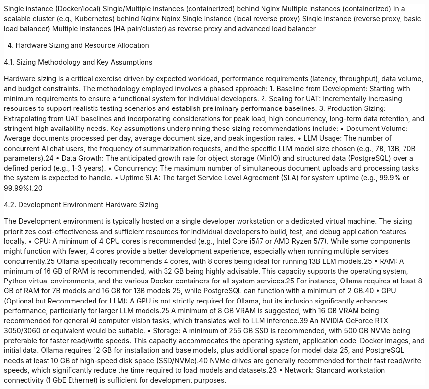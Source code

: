 Single instance (Docker/local)
Single/Multiple instances (containerized) behind Nginx
Multiple instances (containerized) in a scalable cluster (e.g., Kubernetes) behind Nginx
Nginx
Single instance (local reverse proxy)
Single instance (reverse proxy, basic load balancer)
Multiple instances (HA pair/cluster) as reverse proxy and advanced load balancer

4. Hardware Sizing and Resource Allocation


4.1. Sizing Methodology and Key Assumptions

Hardware sizing is a critical exercise driven by expected workload, performance requirements (latency, throughput), data volume, and budget constraints. The methodology employed involves a phased approach:
    1. Baseline from Development: Starting with minimum requirements to ensure a functional system for individual developers.
    2. Scaling for UAT: Incrementally increasing resources to support realistic testing scenarios and establish preliminary performance baselines.
    3. Production Sizing: Extrapolating from UAT baselines and incorporating considerations for peak load, high concurrency, long-term data retention, and stringent high availability needs.
Key assumptions underpinning these sizing recommendations include:
    • Document Volume: Average documents processed per day, average document size, and peak ingestion rates.
    • LLM Usage: The number of concurrent AI chat users, the frequency of summarization requests, and the specific LLM model size chosen (e.g., 7B, 13B, 70B parameters).24
    • Data Growth: The anticipated growth rate for object storage (MinIO) and structured data (PostgreSQL) over a defined period (e.g., 1-3 years).
    • Concurrency: The maximum number of simultaneous document uploads and processing tasks the system is expected to handle.
    • Uptime SLA: The target Service Level Agreement (SLA) for system uptime (e.g., 99.9% or 99.99%).20

4.2. Development Environment Hardware Sizing

The Development environment is typically hosted on a single developer workstation or a dedicated virtual machine. The sizing prioritizes cost-effectiveness and sufficient resources for individual developers to build, test, and debug application features locally.
    • CPU: A minimum of 4 CPU cores is recommended (e.g., Intel Core i5/i7 or AMD Ryzen 5/7). While some components might function with fewer, 4 cores provide a better development experience, especially when running multiple services concurrently.25 Ollama specifically recommends 4 cores, with 8 cores being ideal for running 13B LLM models.25
    • RAM: A minimum of 16 GB of RAM is recommended, with 32 GB being highly advisable. This capacity supports the operating system, Python virtual environments, and the various Docker containers for all system services.25 For instance, Ollama requires at least 8 GB of RAM for 7B models and 16 GB for 13B models 25, while PostgreSQL can function with a minimum of 2 GB.40
    • GPU (Optional but Recommended for LLM): A GPU is not strictly required for Ollama, but its inclusion significantly enhances performance, particularly for larger LLM models.25 A minimum of 8 GB VRAM is suggested, with 16 GB VRAM being recommended for general AI computer vision tasks, which translates well to LLM inference.39 An NVIDIA GeForce RTX 3050/3060 or equivalent would be suitable.
    • Storage: A minimum of 256 GB SSD is recommended, with 500 GB NVMe being preferable for faster read/write speeds. This capacity accommodates the operating system, application code, Docker images, and initial data. Ollama requires 12 GB for installation and base models, plus additional space for model data 25, and PostgreSQL needs at least 10 GB of high-speed disk space (SSD/NVMe).40 NVMe drives are generally recommended for their fast read/write speeds, which significantly reduce the time required to load models and datasets.23
    • Network: Standard workstation connectivity (1 GbE Ethernet) is sufficient for development purposes.